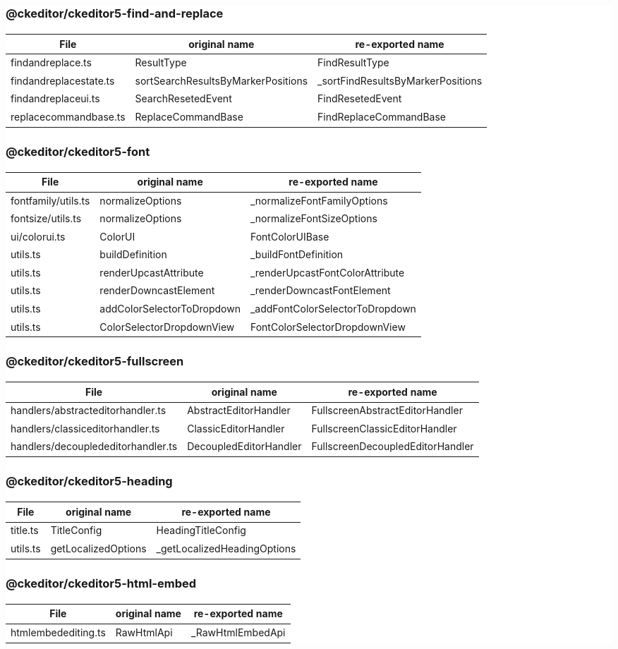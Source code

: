 ### @ckeditor/ckeditor5-find-and-replace

| File                | original name           | re-exported name          |
|---------------------|-------------------------------|-------------------------------------|
| findandreplace.ts    | ResultType                    | FindResultType                      |
| findandreplacestate.ts | sortSearchResultsByMarkerPositions | _sortFindResultsByMarkerPositions  |
| findandreplaceui.ts  | SearchResetedEvent            | FindResetedEvent                    |
| replacecommandbase.ts| ReplaceCommandBase            | FindReplaceCommandBase              |

### @ckeditor/ckeditor5-font

| File                | original name           | re-exported name          |
|---------------------|-------------------------------|-------------------------------------|
| fontfamily/utils.ts  | normalizeOptions              | _normalizeFontFamilyOptions          |
| fontsize/utils.ts    | normalizeOptions              | _normalizeFontSizeOptions            |
| ui/colorui.ts       | ColorUI                      | FontColorUIBase                     |
| utils.ts            | buildDefinition              | _buildFontDefinition                |
| utils.ts            | renderUpcastAttribute        | _renderUpcastFontColorAttribute    |
| utils.ts            | renderDowncastElement        | _renderDowncastFontElement          |
| utils.ts            | addColorSelectorToDropdown   | _addFontColorSelectorToDropdown     |
| utils.ts            | ColorSelectorDropdownView    | FontColorSelectorDropdownView       |

### @ckeditor/ckeditor5-fullscreen

| File                            | original name         | re-exported name          |
|--------------------------------|-----------------------------|-------------------------------------|
| handlers/abstracteditorhandler.ts | AbstractEditorHandler       | FullscreenAbstractEditorHandler     |
| handlers/classiceditorhandler.ts   | ClassicEditorHandler        | FullscreenClassicEditorHandler      |
| handlers/decouplededitorhandler.ts | DecoupledEditorHandler      | FullscreenDecoupledEditorHandler    |

### @ckeditor/ckeditor5-heading

| File        | original name     | re-exported name      |
|-------------|-------------------------|---------------------------------|
| title.ts    | TitleConfig             | HeadingTitleConfig              |
| utils.ts    | getLocalizedOptions     | _getLocalizedHeadingOptions     |

### @ckeditor/ckeditor5-html-embed

| File                | original name     | re-exported name    |
|---------------------|-------------------------|-------------------------------|
| htmlembedediting.ts  | RawHtmlApi              | _RawHtmlEmbedApi              |
